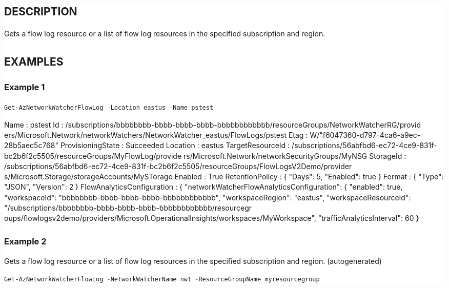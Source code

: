 ## DESCRIPTION
Gets a flow log resource or a list of flow log resources in the specified subscription and region.

## EXAMPLES

### Example 1
```powershell
Get-AzNetworkWatcherFlowLog -Location eastus -Name pstest
```

Name                       : pstest
Id                         : /subscriptions/bbbbbbbb-bbbb-bbbb-bbbb-bbbbbbbbbbbb/resourceGroups/NetworkWatcherRG/provid
                             ers/Microsoft.Network/networkWatchers/NetworkWatcher_eastus/FlowLogs/pstest
Etag                       : W/"f6047360-d797-4ca6-a9ec-28b5aec5c768"
ProvisioningState          : Succeeded
Location                   : eastus
TargetResourceId           : /subscriptions/56abfbd6-ec72-4ce9-831f-bc2b6f2c5505/resourceGroups/MyFlowLog/provide
                             rs/Microsoft.Network/networkSecurityGroups/MyNSG
StorageId                  : /subscriptions/56abfbd6-ec72-4ce9-831f-bc2b6f2c5505/resourceGroups/FlowLogsV2Demo/provider
                             s/Microsoft.Storage/storageAccounts/MySTorage
Enabled                    : True
RetentionPolicy            : {
                               "Days": 5,
                               "Enabled": true
                             }
Format                     : {
                               "Type": "JSON",
                               "Version": 2
                             }
FlowAnalyticsConfiguration : {
                               "networkWatcherFlowAnalyticsConfiguration": {
                                 "enabled": true,
                                 "workspaceId": "bbbbbbbb-bbbb-bbbb-bbbb-bbbbbbbbbbbb",
                                 "workspaceRegion": "eastus",
                                 "workspaceResourceId": "/subscriptions/bbbbbbbb-bbbb-bbbb-bbbb-bbbbbbbbbbbb/resourcegr
                             oups/flowlogsv2demo/providers/Microsoft.OperationalInsights/workspaces/MyWorkspace",
                                 "trafficAnalyticsInterval": 60
                               }

### Example 2

Gets a flow log resource or a list of flow log resources in the specified subscription and region. (autogenerated)


```powershell
Get-AzNetworkWatcherFlowLog -NetworkWatcherName nw1 -ResourceGroupName myresourcegroup
```
